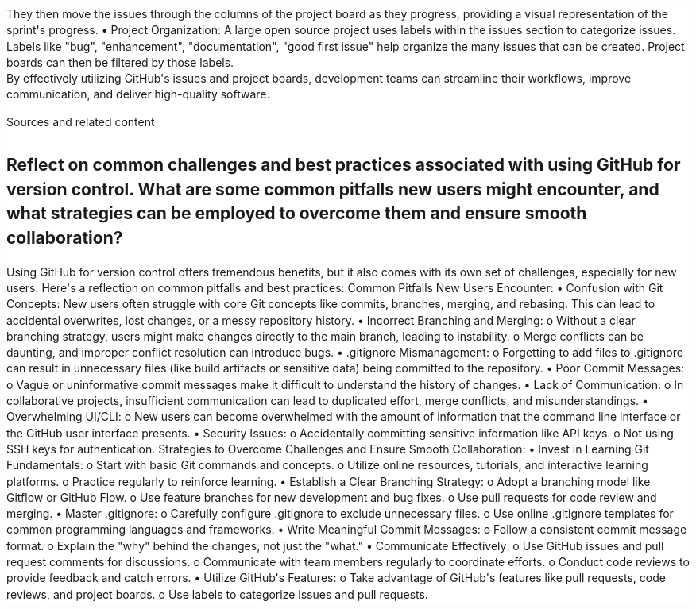 They then move the issues through the columns of the project board as they progress, providing a visual representation of the sprint's progress.
•	Project Organization: 
A large open source project uses labels within the issues section to categorize issues. Labels like "bug", "enhancement", "documentation", "good first issue" help organize the many issues that can be created. Project boards can then be filtered by those labels.   
By effectively utilizing GitHub's issues and project boards, development teams can streamline their workflows, improve communication, and deliver high-quality software.
  
Sources and related content




## Reflect on common challenges and best practices associated with using GitHub for version control. What are some common pitfalls new users might encounter, and what strategies can be employed to overcome them and ensure smooth collaboration?
Using GitHub for version control offers tremendous benefits, but it also comes with its own set of challenges, especially for new users. Here's a reflection on common pitfalls and best practices:
Common Pitfalls New Users Encounter:
•	Confusion with Git Concepts:
New users often struggle with core Git concepts like commits, branches, merging, and rebasing.
This can lead to accidental overwrites, lost changes, or a messy repository history.
•	Incorrect Branching and Merging: 
o	Without a clear branching strategy, users might make changes directly to the main branch, leading to instability.
o	Merge conflicts can be daunting, and improper conflict resolution can introduce bugs.
•	.gitignore Mismanagement: 
o	Forgetting to add files to .gitignore can result in unnecessary files (like build artifacts or sensitive data) being committed to the repository.
•	Poor Commit Messages: 
o	Vague or uninformative commit messages make it difficult to understand the history of changes.
•	Lack of Communication: 
o	In collaborative projects, insufficient communication can lead to duplicated effort, merge conflicts, and misunderstandings.
•	Overwhelming UI/CLI: 
o	New users can become overwhelmed with the amount of information that the command line interface or the GitHub user interface presents.
•	Security Issues: 
o	Accidentally committing sensitive information like API keys.
o	Not using SSH keys for authentication.
Strategies to Overcome Challenges and Ensure Smooth Collaboration:
•	Invest in Learning Git Fundamentals: 
o	Start with basic Git commands and concepts.
o	Utilize online resources, tutorials, and interactive learning platforms.
o	Practice regularly to reinforce learning.
•	Establish a Clear Branching Strategy: 
o	Adopt a branching model like Gitflow or GitHub Flow.
o	Use feature branches for new development and bug fixes.
o	Use pull requests for code review and merging.
•	Master .gitignore: 
o	Carefully configure .gitignore to exclude unnecessary files.
o	Use online .gitignore templates for common programming languages and frameworks.
•	Write Meaningful Commit Messages: 
o	Follow a consistent commit message format.
o	Explain the "why" behind the changes, not just the "what."
•	Communicate Effectively: 
o	Use GitHub issues and pull request comments for discussions.
o	Communicate with team members regularly to coordinate efforts.
o	Conduct code reviews to provide feedback and catch errors.
•	Utilize GitHub's Features: 
o	Take advantage of GitHub's features like pull requests, code reviews, and project boards.
o	Use labels to categorize issues and pull requests.